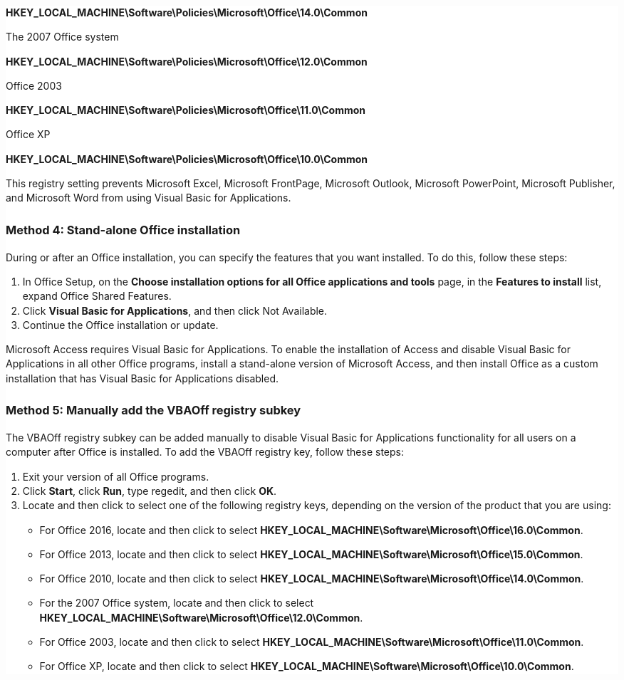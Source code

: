 **HKEY_LOCAL_MACHINE\Software\Policies\Microsoft\Office\14.0\Common**

The 2007 Office system

**HKEY_LOCAL_MACHINE\Software\Policies\Microsoft\Office\12.0\Common**

Office 2003

**HKEY_LOCAL_MACHINE\Software\Policies\Microsoft\Office\11.0\Common**

Office XP

**HKEY_LOCAL_MACHINE\Software\Policies\Microsoft\Office\10.0\Common**

This registry setting prevents Microsoft Excel, Microsoft FrontPage, Microsoft Outlook, Microsoft PowerPoint, Microsoft Publisher, and Microsoft Word from using Visual Basic for Applications. 

### Method 4: Stand-alone Office installation

During or after an Office installation, you can specify the features that you want installed. To do this, follow these steps:

1. In Office Setup, on the **Choose installation options for all Office applications and tools** page, in the **Features to install** list, expand Office Shared Features.   
2. Click **Visual Basic for Applications**, and then click Not Available.   
3. Continue the Office installation or update.   

Microsoft Access requires Visual Basic for Applications. To enable the installation of Access and disable Visual Basic for Applications in all other Office programs, install a stand-alone version of Microsoft Access, and then install Office as a custom installation that has Visual Basic for Applications disabled.

### Method 5: Manually add the VBAOff registry subkey

The VBAOff registry subkey can be added manually to disable Visual Basic for Applications functionality for all users on a computer after Office is installed. To add the VBAOff registry key, follow these steps:

1. Exit your version of all Office programs.   
2. Click **Start**, click **Run**, type regedit, and then click **OK**.   
3. Locate and then click to select one of the following registry keys, depending on the version of the product that you are using:
   - For Office 2016, locate and then click to select **HKEY_LOCAL_MACHINE\Software\Microsoft\Office\16.0\Common**.

    - For Office 2013, locate and then click to select **HKEY_LOCAL_MACHINE\Software\Microsoft\Office\15.0\Common**.

    - For Office 2010, locate and then click to select **HKEY_LOCAL_MACHINE\Software\Microsoft\Office\14.0\Common**.   
   - For the 2007 Office system, locate and then click to select **HKEY_LOCAL_MACHINE\Software\Microsoft\Office\12.0\Common**.   
   - For Office 2003, locate and then click to select **HKEY_LOCAL_MACHINE\Software\Microsoft\Office\11.0\Common**.   
   - For Office XP, locate and then click to select **HKEY_LOCAL_MACHINE\Software\Microsoft\Office\10.0\Common**.   
   